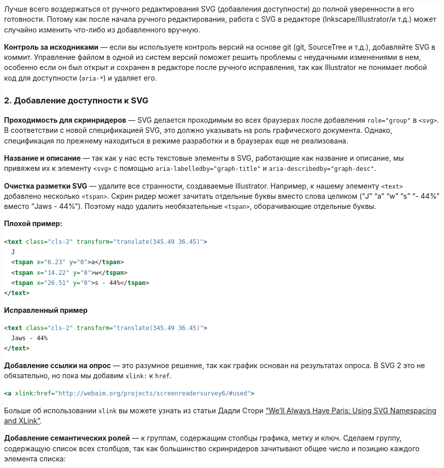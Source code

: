 Лучше всего воздержаться от ручного редактирования SVG (добавления доступности) до  полной уверенности в его готовности. Потому как после начала ручного редактирования, работа с SVG в редакторе (Inkscape/Illustrator/и т.д.)  может случайно изменить что-либо из добавленного вручную.

**Контроль за исходниками** — если вы используете контроль версий на основе git  (git, SourceTree и т.д.), добавляйте SVG в коммит. Управление файлом в одной из систем версий поможет решить проблемы с неудачными изменениями в нем, особенно если он был открыт и сохранен в редакторе после ручного исправления, так как Illustrator не понимает любой код для доступности (`aria-*`) и удаляет его.

### 2. Добавление доступности к SVG

**Проходимость для скринридеров** — SVG делается проходимым во всех браузерах после добавления `role="group"` в `<svg>`. В соответствии с новой спецификацией SVG, это должно указывать на роль графического документа. Однако, спецификация по прежнему находиться в режиме разработки и в браузерах еще не реализована.

**Название и описание** — так как у нас есть текстовые элементы в SVG, работающие как название и описание, мы привяжем их к элементу `<svg>` с помощью `aria-labelledby="graph-title"` и `aria-describedby="graph-desc"`.

**Очистка разметки SVG** — удалите все странности, создаваемые Illustrator. Например, к нашему элементу `<text>` добавлено несколько `<tspan>`. Скрин ридер может зачитать отдельные буквы вместо слова целиком (“J” “a” “w” “s” “- 44%” вместо “Jaws - 44%”). Поэтому надо удалить необязательные `<tspan>`, оборачивающие отдельные буквы.

**Плохой пример:**

```svg
<text class="cls-2" transform="translate(345.49 36.45)">
  J
  <tspan x="6.23" y="0">a</tspan>
  <tspan x="14.22" y="0">w</tspan>
  <tspan x="26.51" y="0">s - 44%</tspan>
</text>
```

**Исправленный пример**

```svg
<text class="cls-2" transform="translate(345.49 36.45)">
  Jaws - 44%
</text>
```

**Добавление ссылки на опрос** — это разумное решение, так как график основан на результатах опроса. В SVG 2 это не обязательно, но пока мы добавим `xlink:` к `href`.

```svg
<a xlink:href="http://webaim.org/projects/screenreadersurvey6/#used">
```

Больше об использовании `xlink` вы можете узнать из статьи Дадли Стори  [“We’ll Always Have Paris: Using SVG Namespacing and XLink”](http://thenewcode.com/1066/Well-Always-Have-Paris-Using-SVG-Namespacing-and-XLink).

**Добавление семантических ролей** —  к группам, содержащим столбцы графика, метку и ключ. Сделаем группу, содержащую список всех столбцов, так как большинство скринридеров зачитывают общее число и позицию каждого элемента списка:
